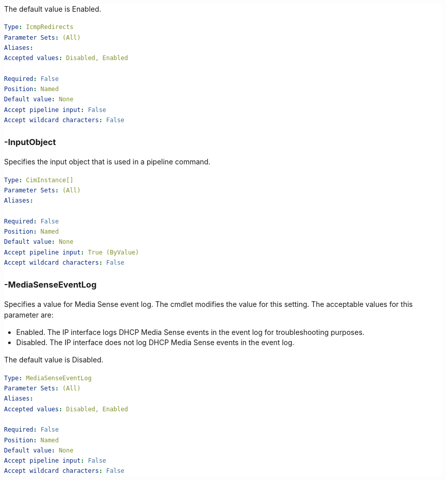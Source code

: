 The default value is Enabled.

```yaml
Type: IcmpRedirects
Parameter Sets: (All)
Aliases: 
Accepted values: Disabled, Enabled

Required: False
Position: Named
Default value: None
Accept pipeline input: False
Accept wildcard characters: False
```

### -InputObject
Specifies the input object that is used in a pipeline command.

```yaml
Type: CimInstance[]
Parameter Sets: (All)
Aliases: 

Required: False
Position: Named
Default value: None
Accept pipeline input: True (ByValue)
Accept wildcard characters: False
```

### -MediaSenseEventLog
Specifies a value for Media Sense event log.
The cmdlet modifies the value for this setting.
The acceptable values for this parameter are:

- Enabled.
The IP interface logs DHCP Media Sense events in the event log for troubleshooting purposes.
- Disabled.
The IP interface does not log DHCP Media Sense events in the event log. 

The default value is Disabled.

```yaml
Type: MediaSenseEventLog
Parameter Sets: (All)
Aliases: 
Accepted values: Disabled, Enabled

Required: False
Position: Named
Default value: None
Accept pipeline input: False
Accept wildcard characters: False
```
